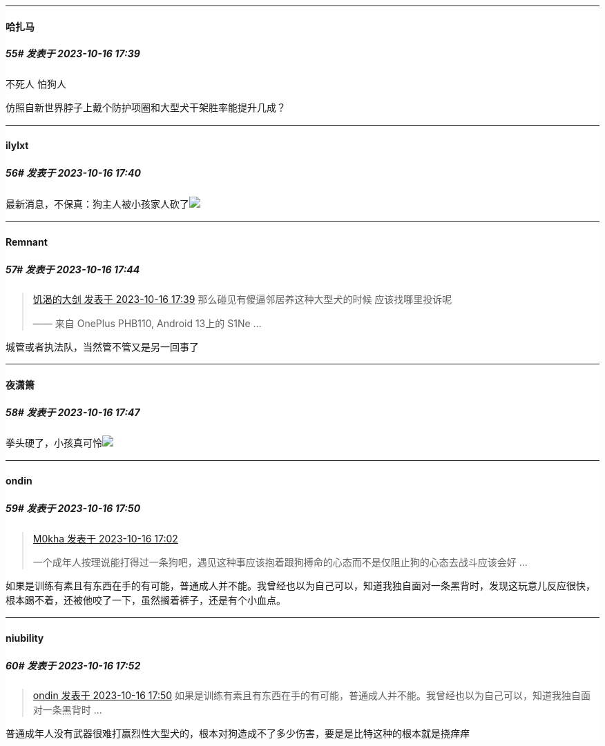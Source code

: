 *****

####  哈扎马  
##### 55#       发表于 2023-10-16 17:39

不死人 怕狗人

仿照自新世界脖子上戴个防护项圈和大型犬干架胜率能提升几成？

*****

####  ilylxt  
##### 56#       发表于 2023-10-16 17:40

最新消息，不保真：狗主人被小孩家人砍了<img src="https://static.saraba1st.com/image/smiley/face2017/001.png" referrerpolicy="no-referrer">

*****

####  Remnant  
##### 57#       发表于 2023-10-16 17:44

<blockquote><a href="httphttps://bbs.saraba1st.com/2b/forum.php?mod=redirect&amp;goto=findpost&amp;pid=62733904&amp;ptid=2156877" target="_blank">饥渴的大剑 发表于 2023-10-16 17:39</a>
那么碰见有傻逼邻居养这种大型犬的时候 应该找哪里投诉呢

—— 来自 OnePlus PHB110, Android 13上的 S1Ne ...</blockquote>
城管或者执法队，当然管不管又是另一回事了

*****

####  夜潇箫  
##### 58#       发表于 2023-10-16 17:47

拳头硬了，小孩真可怜<img src="https://static.saraba1st.com/image/smiley/face2017/003.png" referrerpolicy="no-referrer">

*****

####  ondin  
##### 59#       发表于 2023-10-16 17:50

<blockquote><a href="httphttps://bbs.saraba1st.com/2b/forum.php?mod=redirect&amp;goto=findpost&amp;pid=62733466&amp;ptid=2156877" target="_blank">M0kha 发表于 2023-10-16 17:02</a>

一个成年人按理说能打得过一条狗吧，遇见这种事应该抱着跟狗搏命的心态而不是仅阻止狗的心态去战斗应该会好 ...</blockquote>
如果是训练有素且有东西在手的有可能，普通成人并不能。我曾经也以为自己可以，知道我独自面对一条黑背时，发现这玩意儿反应很快，根本踢不着，还被他咬了一下，虽然搁着裤子，还是有个小血点。

*****

####  niubility  
##### 60#       发表于 2023-10-16 17:52

<blockquote><a href="httphttps://bbs.saraba1st.com/2b/forum.php?mod=redirect&amp;goto=findpost&amp;pid=62734030&amp;ptid=2156877" target="_blank">ondin 发表于 2023-10-16 17:50</a>
如果是训练有素且有东西在手的有可能，普通成人并不能。我曾经也以为自己可以，知道我独自面对一条黑背时 ...</blockquote>
普通成年人没有武器很难打赢烈性大型犬的，根本对狗造成不了多少伤害，要是是比特这种的根本就是挠痒痒
